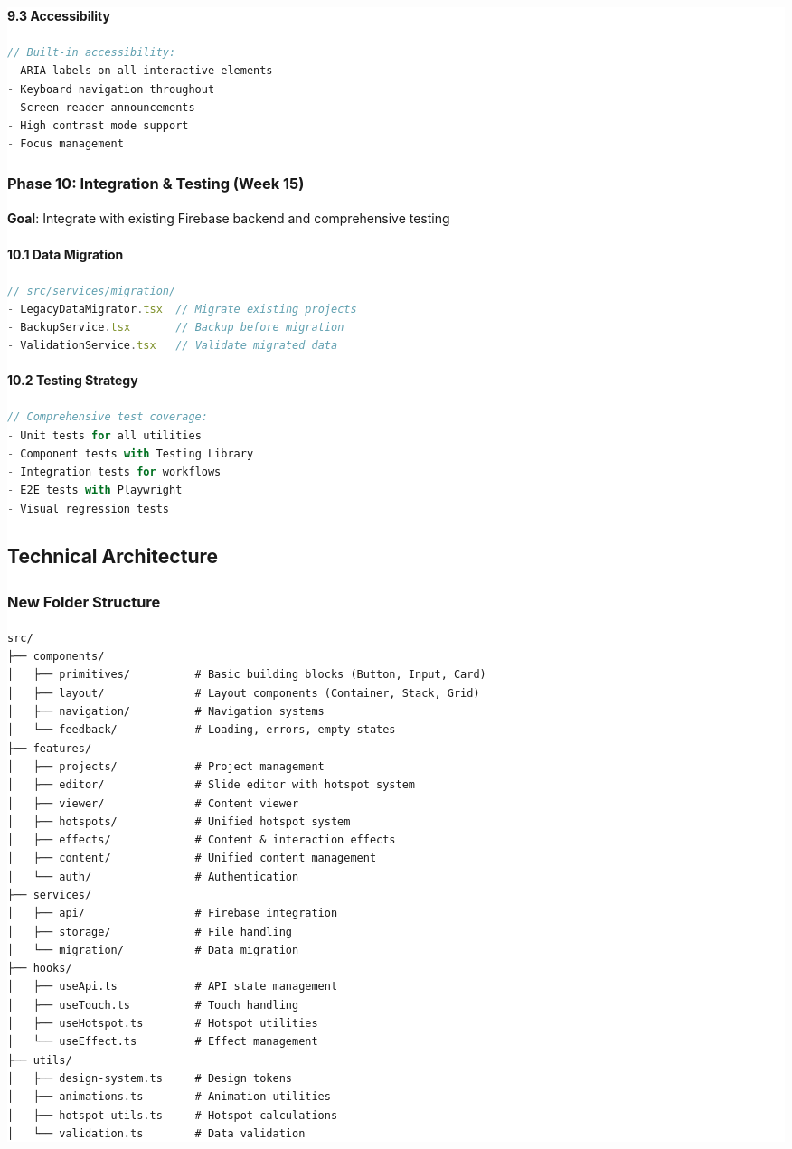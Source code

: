 #### 9.3 Accessibility
```typescript
// Built-in accessibility:
- ARIA labels on all interactive elements
- Keyboard navigation throughout
- Screen reader announcements
- High contrast mode support
- Focus management
```

### Phase 10: Integration & Testing (Week 15)
**Goal**: Integrate with existing Firebase backend and comprehensive testing

#### 10.1 Data Migration
```typescript
// src/services/migration/
- LegacyDataMigrator.tsx  // Migrate existing projects
- BackupService.tsx       // Backup before migration
- ValidationService.tsx   // Validate migrated data
```

#### 10.2 Testing Strategy
```typescript
// Comprehensive test coverage:
- Unit tests for all utilities
- Component tests with Testing Library
- Integration tests for workflows
- E2E tests with Playwright
- Visual regression tests
```

## Technical Architecture

### New Folder Structure
```
src/
├── components/
│   ├── primitives/          # Basic building blocks (Button, Input, Card)
│   ├── layout/              # Layout components (Container, Stack, Grid)
│   ├── navigation/          # Navigation systems
│   └── feedback/            # Loading, errors, empty states
├── features/
│   ├── projects/            # Project management
│   ├── editor/              # Slide editor with hotspot system
│   ├── viewer/              # Content viewer
│   ├── hotspots/            # Unified hotspot system
│   ├── effects/             # Content & interaction effects
│   ├── content/             # Unified content management
│   └── auth/                # Authentication
├── services/
│   ├── api/                 # Firebase integration
│   ├── storage/             # File handling
│   └── migration/           # Data migration
├── hooks/
│   ├── useApi.ts            # API state management
│   ├── useTouch.ts          # Touch handling
│   ├── useHotspot.ts        # Hotspot utilities
│   └── useEffect.ts         # Effect management
├── utils/
│   ├── design-system.ts     # Design tokens
│   ├── animations.ts        # Animation utilities
│   ├── hotspot-utils.ts     # Hotspot calculations
│   └── validation.ts        # Data validation
```